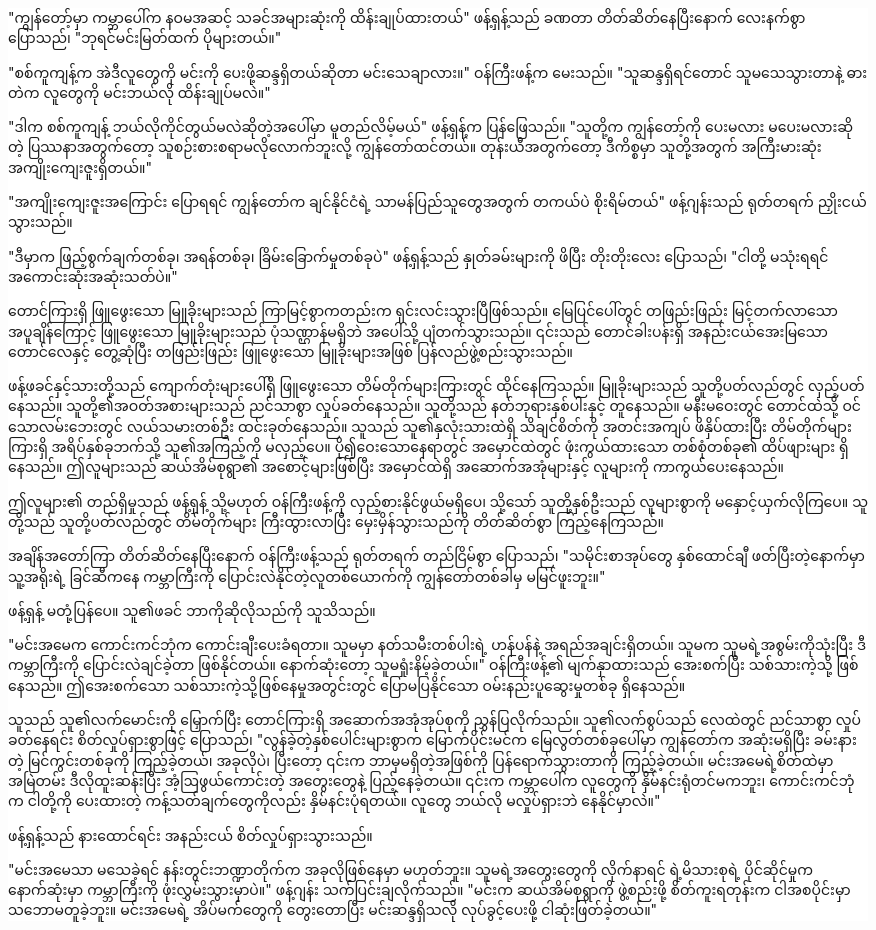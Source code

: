 "ကျွန်တော့်မှာ ကမ္ဘာပေါ်က နဝမအဆင့် သခင်အများဆုံးကို ထိန်းချုပ်ထားတယ်" ဖန့်ရှန့်သည် ခဏတာ တိတ်ဆိတ်နေပြီးနောက် လေးနက်စွာ ပြောသည်၊ "ဘုရင်မင်းမြတ်ထက် ပိုများတယ်။"

"စစ်ကူကျန့်က အဲဒီလူတွေကို မင်းကို ပေးဖို့ဆန္ဒရှိတယ်ဆိုတာ မင်းသေချာလား။" ဝန်ကြီးဖန့်က မေးသည်။ "သူဆန္ဒရှိရင်တောင် သူမသေသွားတာနဲ့ ဓားတဲက လူတွေကို မင်းဘယ်လို ထိန်းချုပ်မလဲ။"

"ဒါက စစ်ကူကျန့် ဘယ်လိုကိုင်တွယ်မလဲဆိုတဲ့အပေါ်မှာ မူတည်လိမ့်မယ်" ဖန့်ရှန့်က ပြန်ဖြေသည်။ "သူတို့က ကျွန်တော့်ကို ပေးမလား မပေးမလားဆိုတဲ့ ပြဿနာအတွက်တော့ သူစဉ်းစားစရာမလိုလောက်ဘူးလို့ ကျွန်တော်ထင်တယ်။ တုန်းယီအတွက်တော့ ဒီကိစ္စမှာ သူတို့အတွက် အကြီးမားဆုံး အကျိုးကျေးဇူးရှိတယ်။"

"အကျိုးကျေးဇူးအကြောင်း ပြောရရင် ကျွန်တော်က ချင်နိုင်ငံရဲ့ သာမန်ပြည်သူတွေအတွက် တကယ်ပဲ စိုးရိမ်တယ်" ဖန့်ဂျန်းသည် ရုတ်တရက် ညှိုးငယ်သွားသည်။

"ဒီမှာက ဖြည့်စွက်ချက်တစ်ခု၊ အရန်တစ်ခု၊ ခြိမ်းခြောက်မှုတစ်ခုပဲ" ဖန့်ရှန့်သည် နှုတ်ခမ်းများကို ဖိပြီး တိုးတိုးလေး ပြောသည်၊ "ငါတို့ မသုံးရရင် အကောင်းဆုံးအဆုံးသတ်ပဲ။"

တောင်ကြားရှိ ဖြူဖွေးသော မြူခိုးများသည် ကြာမြင့်စွာကတည်းက ရှင်းလင်းသွားပြီဖြစ်သည်။ မြေပြင်ပေါ်တွင် တဖြည်းဖြည်း မြင့်တက်လာသော အပူချိန်ကြောင့် ဖြူဖွေးသော မြူခိုးများသည် ပုံသဏ္ဌာန်မရှိဘဲ အပေါ်သို့ ပျံတက်သွားသည်။ ၎င်းသည် တောင်ခါးပန်းရှိ အနည်းငယ်အေးမြသော တောင်လေနှင့် တွေ့ဆုံပြီး တဖြည်းဖြည်း ဖြူဖွေးသော မြူခိုးများအဖြစ် ပြန်လည်ဖွဲ့စည်းသွားသည်။

ဖန့်ဖခင်နှင့်သားတို့သည် ကျောက်တုံးများပေါ်ရှိ ဖြူဖွေးသော တိမ်တိုက်များကြားတွင် ထိုင်နေကြသည်။ မြူခိုးများသည် သူတို့ပတ်လည်တွင် လှည့်ပတ်နေသည်။ သူတို့၏အဝတ်အစားများသည် ညင်သာစွာ လှုပ်ခတ်နေသည်။ သူတို့သည် နတ်ဘုရားနှစ်ပါးနှင့် တူနေသည်။ မနီးမဝေးတွင် တောင်ထဲသို့ ဝင်သောလမ်းဘေးတွင် လယ်သမားတစ်ဦး ထင်းခုတ်နေသည်။ သူသည် သူ၏နှလုံးသားထဲရှိ သိချင်စိတ်ကို အတင်းအကျပ် ဖိနှိပ်ထားပြီး တိမ်တိုက်များကြားရှိ အရိပ်နှစ်ခုဘက်သို့ သူ၏အကြည့်ကို မလှည့်ပေ။ ပို၍ဝေးသောနေရာတွင် အမှောင်ထဲတွင် ဖုံးကွယ်ထားသော တစ်စုံတစ်ခု၏ ထိပ်ဖျားများ ရှိနေသည်။ ဤလူများသည် ဆယ်အိမ်စုရွာ၏ အစောင့်များဖြစ်ပြီး အမှောင်ထဲရှိ အဆောက်အအုံများနှင့် လူများကို ကာကွယ်ပေးနေသည်။

ဤလူများ၏ တည်ရှိမှုသည် ဖန့်ရှန့် သို့မဟုတ် ဝန်ကြီးဖန့်ကို လှည့်စားနိုင်ဖွယ်မရှိပေ၊ သို့သော် သူတို့နှစ်ဦးသည် လူများစွာကို မနှောင့်ယှက်လိုကြပေ။ သူတို့သည် သူတို့ပတ်လည်တွင် တိမ်တိုက်များ ကြီးထွားလာပြီး မှေးမှိန်သွားသည်ကို တိတ်ဆိတ်စွာ ကြည့်နေကြသည်။

အချိန်အတော်ကြာ တိတ်ဆိတ်နေပြီးနောက် ဝန်ကြီးဖန့်သည် ရုတ်တရက် တည်ငြိမ်စွာ ပြောသည်၊ "သမိုင်းစာအုပ်တွေ နှစ်ထောင်ချီ ဖတ်ပြီးတဲ့နောက်မှာ သူ့အရိုးရဲ့ ခြင်ဆီကနေ ကမ္ဘာကြီးကို ပြောင်းလဲနိုင်တဲ့လူတစ်ယောက်ကို ကျွန်တော်တစ်ခါမှ မမြင်ဖူးဘူး။"

ဖန့်ရှန့် မတုံ့ပြန်ပေ။ သူ၏ဖခင် ဘာကိုဆိုလိုသည်ကို သူသိသည်။

"မင်းအမေက ကောင်းကင်ဘုံက ကောင်းချီးပေးခံရတာ။ သူမမှာ နတ်သမီးတစ်ပါးရဲ့ ဟန်ပန်နဲ့ အရည်အချင်းရှိတယ်။ သူမက သူမရဲ့အစွမ်းကိုသုံးပြီး ဒီကမ္ဘာကြီးကို ပြောင်းလဲချင်ခဲ့တာ ဖြစ်နိုင်တယ်။ နောက်ဆုံးတော့ သူမရှုံးနိမ့်ခဲ့တယ်။" ဝန်ကြီးဖန့်၏ မျက်နှာထားသည် အေးစက်ပြီး သစ်သားကဲ့သို့ ဖြစ်နေသည်။ ဤအေးစက်သော သစ်သားကဲ့သို့ဖြစ်နေမှုအတွင်းတွင် ပြောမပြနိုင်သော ဝမ်းနည်းပူဆွေးမှုတစ်ခု ရှိနေသည်။

သူသည် သူ၏လက်မောင်းကို မြှောက်ပြီး တောင်ကြားရှိ အဆောက်အအုံအုပ်စုကို ညွှန်ပြလိုက်သည်။ သူ၏လက်စွပ်သည် လေထဲတွင် ညင်သာစွာ လှုပ်ခတ်နေရင်း စိတ်လှုပ်ရှားစွာဖြင့် ပြောသည်၊ "လွန်ခဲ့တဲ့နှစ်ပေါင်းများစွာက မြောက်ပိုင်းမင်က မြေလွတ်တစ်ခုပေါ်မှာ ကျွန်တော်က အဆုံးမရှိပြီး ခမ်းနားတဲ့ မြင်ကွင်းတစ်ခုကို ကြည့်ခဲ့တယ်၊ အခုလိုပဲ၊ ပြီးတော့ ၎င်းက ဘာမှမရှိတဲ့အဖြစ်ကို ပြန်ရောက်သွားတာကို ကြည့်ခဲ့တယ်။ မင်းအမေရဲ့စိတ်ထဲမှာ အမြဲတမ်း ဒီလိုထူးဆန်းပြီး အံ့ဩဖွယ်ကောင်းတဲ့ အတွေးတွေနဲ့ ပြည့်နေခဲ့တယ်။ ၎င်းက ကမ္ဘာပေါ်က လူတွေကို နှိမ်နင်းရုံတင်မကဘူး၊ ကောင်းကင်ဘုံက ငါတို့ကို ပေးထားတဲ့ ကန့်သတ်ချက်တွေကိုလည်း နှိမ်နင်းပုံရတယ်။ လူတွေ ဘယ်လို မလှုပ်ရှားဘဲ နေနိုင်မှာလဲ။"

ဖန့်ရှန့်သည် နားထောင်ရင်း အနည်းငယ် စိတ်လှုပ်ရှားသွားသည်။

"မင်းအမေသာ မသေခဲ့ရင် နန်းတွင်းဘဏ္ဍာတိုက်က အခုလိုဖြစ်နေမှာ မဟုတ်ဘူး။ သူမရဲ့အတွေးတွေကို လိုက်နာရင် ရဲ့မိသားစုရဲ့ ပိုင်ဆိုင်မှုက နောက်ဆုံးမှာ ကမ္ဘာကြီးကို ဖုံးလွှမ်းသွားမှာပဲ။" ဖန့်ဂျန်း သက်ပြင်းချလိုက်သည်။ "မင်းက ဆယ်အိမ်စုရွာကို ဖွဲ့စည်းဖို့ စိတ်ကူးရတုန်းက ငါအစပိုင်းမှာ သဘောမတူခဲ့ဘူး။ မင်းအမေရဲ့ အိပ်မက်တွေကို တွေးတောပြီး မင်းဆန္ဒရှိသလို လုပ်ခွင့်ပေးဖို့ ငါဆုံးဖြတ်ခဲ့တယ်။"
